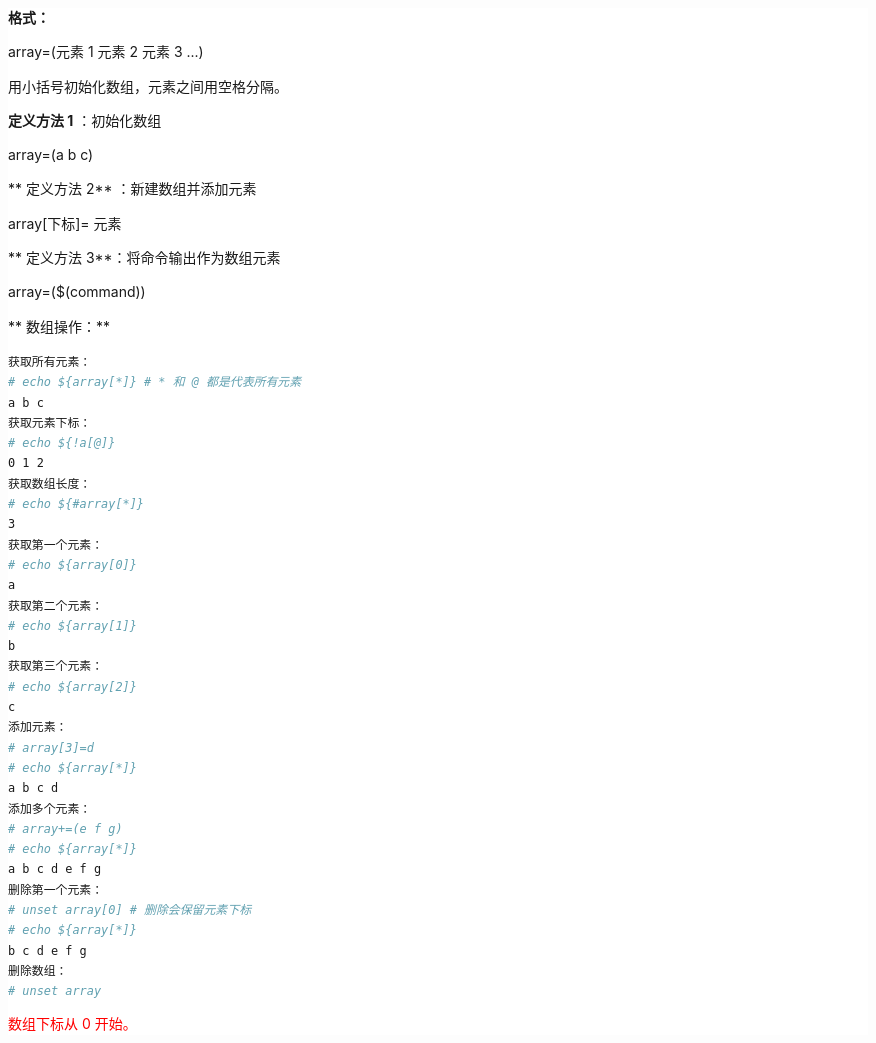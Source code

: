 **格式：**

array=(元素 1 元素 2 元素 3 ...)

用小括号初始化数组，元素之间用空格分隔。

**定义方法 1** ：初始化数组

array=(a b c)

** 定义方法 2** ：新建数组并添加元素

array[下标]= 元素

** 定义方法 3**：将命令输出作为数组元素

array=($(command))

** 数组操作：**

```bash
获取所有元素：
# echo ${array[*]} # * 和 @ 都是代表所有元素
a b c
获取元素下标：
# echo ${!a[@]}
0 1 2
获取数组长度：
# echo ${#array[*]}
3
获取第一个元素：
# echo ${array[0]}
a
获取第二个元素：
# echo ${array[1]}
b
获取第三个元素：
# echo ${array[2]}
c
添加元素：
# array[3]=d
# echo ${array[*]}
a b c d
添加多个元素：
# array+=(e f g)
# echo ${array[*]}
a b c d e f g
删除第一个元素：
# unset array[0] # 删除会保留元素下标
# echo ${array[*]}
b c d e f g
删除数组：
# unset array
```

<font color=red> 数组下标从 0 开始。</font>
